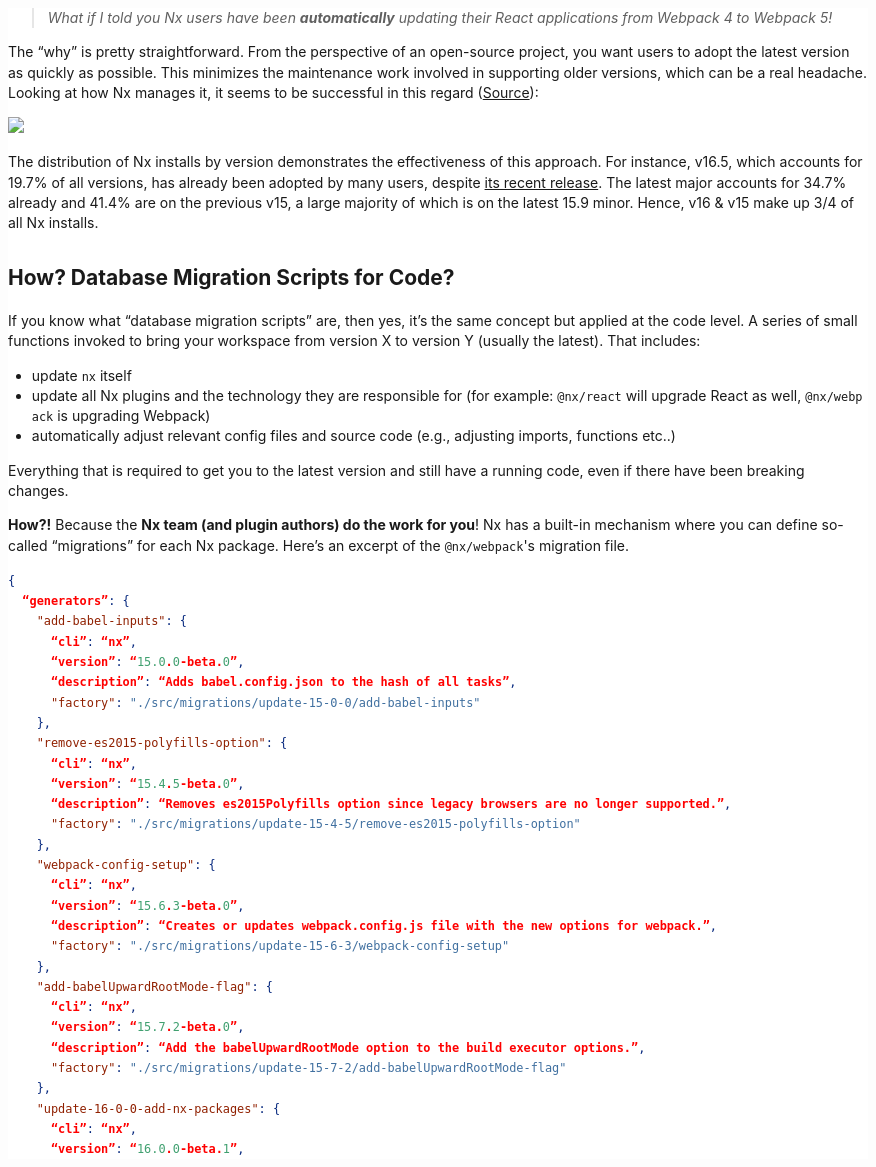 > _What if I told you Nx users have been_ **_automatically_** _updating their React applications from Webpack 4 to Webpack 5!_

The “why” is pretty straightforward. From the perspective of an open-source project, you want users to adopt the latest version as quickly as possible. This minimizes the maintenance work involved in supporting older versions, which can be a real headache. Looking at how Nx manages it, it seems to be successful in this regard ([Source](https://www.craigory.dev/npm-burst/?package=nx)):

![](/blog/images/2023-07-26/0*M7X1nddld2oBJ736.avif)

The distribution of Nx installs by version demonstrates the effectiveness of this approach. For instance, v16.5, which accounts for 19.7% of all versions, has already been adopted by many users, despite [its recent release](/changelog). The latest major accounts for 34.7% already and 41.4% are on the previous v15, a large majority of which is on the latest 15.9 minor. Hence, v16 & v15 make up 3/4 of all Nx installs.

## How? Database Migration Scripts for Code?

If you know what “database migration scripts” are, then yes, it’s the same concept but applied at the code level. A series of small functions invoked to bring your workspace from version X to version Y (usually the latest). That includes:

- update `nx` itself
- update all Nx plugins and the technology they are responsible for (for example: `@nx/react` will upgrade React as well, `@nx/webpack` is upgrading Webpack)
- automatically adjust relevant config files and source code (e.g., adjusting imports, functions etc..)

Everything that is required to get you to the latest version and still have a running code, even if there have been breaking changes.

**How?!** Because the **Nx team (and plugin authors) do the work for you**! Nx has a built-in mechanism where you can define so-called “migrations” for each Nx package. Here’s an excerpt of the `@nx/webpack`'s migration file.

```json
{
  “generators”: {
    "add-babel-inputs": {
      “cli”: “nx”,
      “version”: “15.0.0-beta.0”,
      “description”: “Adds babel.config.json to the hash of all tasks”,
      "factory": "./src/migrations/update-15-0-0/add-babel-inputs"
    },
    "remove-es2015-polyfills-option": {
      “cli”: “nx”,
      “version”: “15.4.5-beta.0”,
      “description”: “Removes es2015Polyfills option since legacy browsers are no longer supported.”,
      "factory": "./src/migrations/update-15-4-5/remove-es2015-polyfills-option"
    },
    "webpack-config-setup": {
      “cli”: “nx”,
      “version”: “15.6.3-beta.0”,
      “description”: “Creates or updates webpack.config.js file with the new options for webpack.”,
      "factory": "./src/migrations/update-15-6-3/webpack-config-setup"
    },
    "add-babelUpwardRootMode-flag": {
      “cli”: “nx”,
      “version”: “15.7.2-beta.0”,
      “description”: “Add the babelUpwardRootMode option to the build executor options.”,
      "factory": "./src/migrations/update-15-7-2/add-babelUpwardRootMode-flag"
    },
    "update-16-0-0-add-nx-packages": {
      “cli”: “nx”,
      “version”: “16.0.0-beta.1”,
```